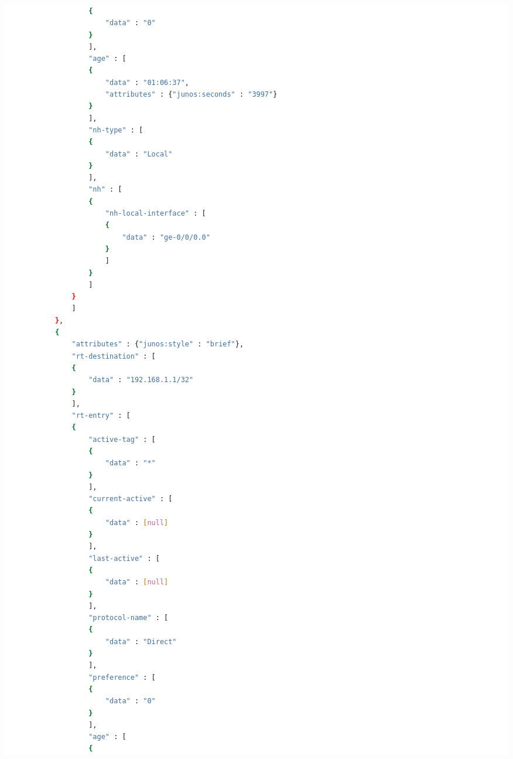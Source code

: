 ```bash
                    {
                        "data" : "0"
                    }
                    ],
                    "age" : [
                    {
                        "data" : "01:06:37",
                        "attributes" : {"junos:seconds" : "3997"}
                    }
                    ],
                    "nh-type" : [
                    {
                        "data" : "Local"
                    }
                    ],
                    "nh" : [
                    {
                        "nh-local-interface" : [
                        {
                            "data" : "ge-0/0/0.0"
                        }
                        ]
                    }
                    ]
                }
                ]
            },
            {
                "attributes" : {"junos:style" : "brief"},
                "rt-destination" : [
                {
                    "data" : "192.168.1.1/32"
                }
                ],
                "rt-entry" : [
                {
                    "active-tag" : [
                    {
                        "data" : "*"
                    }
                    ],
                    "current-active" : [
                    {
                        "data" : [null]
                    }
                    ],
                    "last-active" : [
                    {
                        "data" : [null]
                    }
                    ],
                    "protocol-name" : [
                    {
                        "data" : "Direct"
                    }
                    ],
                    "preference" : [
                    {
                        "data" : "0"
                    }
                    ],
                    "age" : [
                    {
```